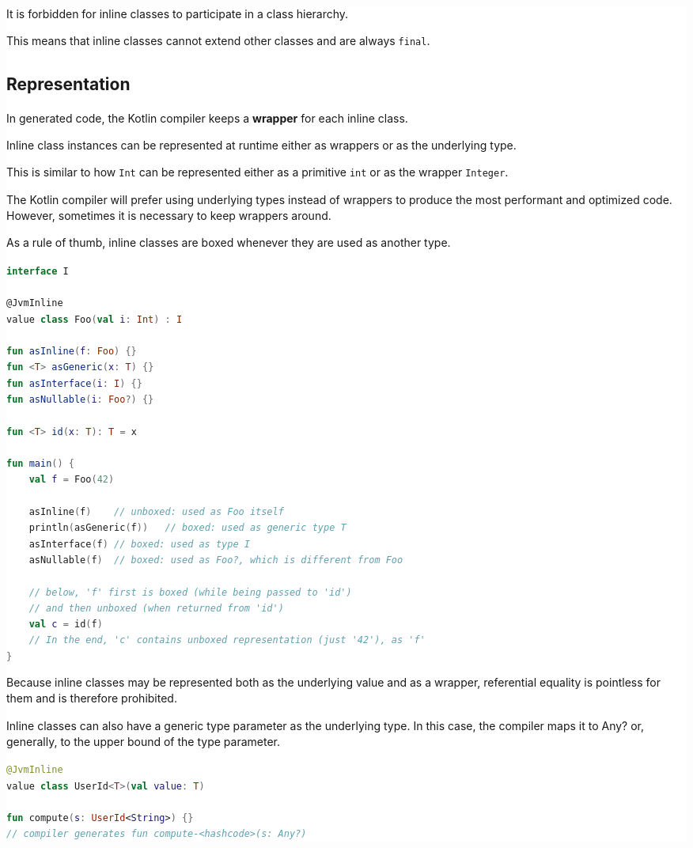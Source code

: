 It is forbidden for inline classes to participate in a class hierarchy. 

This means that inline classes cannot extend other classes and are always `final`.

## Representation

In generated code, the Kotlin compiler keeps a **wrapper** for each inline class. 

Inline class instances can be represented at runtime either as wrappers or as the underlying type. 

This is similar to how `Int` can be represented either as a primitive `int` or as the wrapper `Integer`.

<note>
The Kotlin compiler will prefer using underlying types instead of wrappers to produce the most performant and optimized code. However, sometimes it is necessary to keep wrappers around.
</note>

As a rule of thumb, inline classes are boxed whenever they are used as another type.

```Kotlin
interface I

@JvmInline
value class Foo(val i: Int) : I

fun asInline(f: Foo) {}
fun <T> asGeneric(x: T) {}
fun asInterface(i: I) {}
fun asNullable(i: Foo?) {}

fun <T> id(x: T): T = x

fun main() {
    val f = Foo(42)

    asInline(f)    // unboxed: used as Foo itself
    println(asGeneric(f))   // boxed: used as generic type T
    asInterface(f) // boxed: used as type I
    asNullable(f)  // boxed: used as Foo?, which is different from Foo

    // below, 'f' first is boxed (while being passed to 'id')
    // and then unboxed (when returned from 'id')
    val c = id(f)
    // In the end, 'c' contains unboxed representation (just '42'), as 'f'
}
```

Because inline classes may be represented both as the underlying value and as a wrapper, referential equality is pointless for them and is therefore prohibited.

Inline classes can also have a generic type parameter as the underlying type. In this case, the compiler maps it to Any? or, generally, to the upper bound of the type parameter.

```Kotlin
@JvmInline
value class UserId<T>(val value: T)

fun compute(s: UserId<String>) {} 
// compiler generates fun compute-<hashcode>(s: Any?)
```

